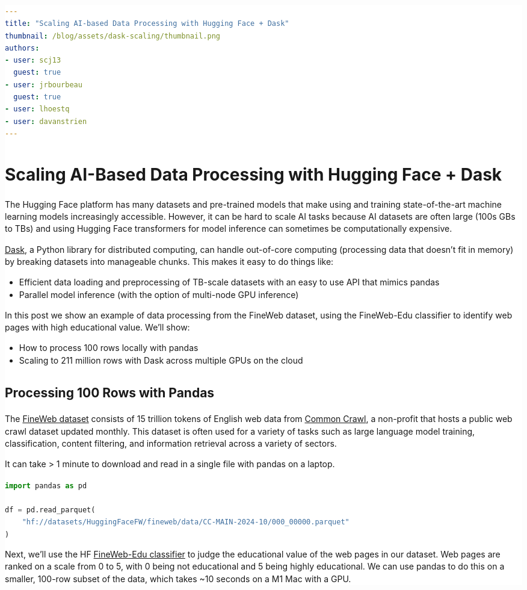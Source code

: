 ```yaml
---
title: "Scaling AI-based Data Processing with Hugging Face + Dask"
thumbnail: /blog/assets/dask-scaling/thumbnail.png
authors:
- user: scj13
  guest: true
- user: jrbourbeau
  guest: true
- user: lhoestq
- user: davanstrien
---
```


# Scaling AI-Based Data Processing with Hugging Face + Dask

The Hugging Face platform has many datasets and pre-trained models that make using and training state-of-the-art machine learning models increasingly accessible. However, it can be hard to scale AI tasks because AI datasets are often large (100s GBs to TBs) and using Hugging Face transformers for model inference can sometimes be computationally expensive.

[Dask](https://www.dask.org/?utm_source=hf-blog), a Python library for distributed computing, can handle out-of-core computing (processing data that doesn’t fit in memory) by breaking datasets into manageable chunks. This makes it easy to do things like:
* Efficient data loading and preprocessing of TB-scale datasets with an easy to use API that mimics pandas
* Parallel model inference (with the option of multi-node GPU inference)

In this post we show an example of data processing from the FineWeb dataset, using the FineWeb-Edu classifier to identify web pages with high educational value. We’ll show:
* How to process 100 rows locally with pandas
* Scaling to 211 million rows with Dask across multiple GPUs on the cloud


## Processing 100 Rows with Pandas

The [FineWeb dataset](https://huggingface.co/datasets/HuggingFaceFW/fineweb) consists of 15 trillion tokens of English web data from [Common Crawl](http://commoncrawl.org/), a non-profit that hosts a public web crawl dataset updated monthly. This dataset is often used for a variety of tasks such as large language model training, classification, content filtering, and information retrieval across a variety of sectors.

It can take > 1 minute to download and read in a single file with pandas on a laptop.

```python
import pandas as pd

df = pd.read_parquet(
    "hf://datasets/HuggingFaceFW/fineweb/data/CC-MAIN-2024-10/000_00000.parquet"
)
```

Next, we’ll use the HF [FineWeb-Edu classifier](https://huggingface.co/HuggingFaceFW/fineweb-edu-classifier) to judge the educational value of the web pages in our dataset. Web pages are ranked on a scale from 0 to 5, with 0 being not educational and 5 being highly educational. We can use pandas to do this on a smaller, 100-row subset of the data, which takes ~10 seconds on a M1 Mac with a GPU.
